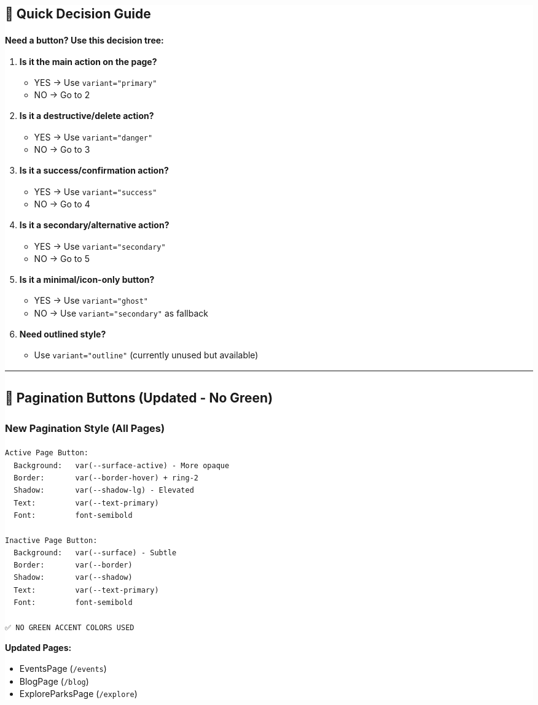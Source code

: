 ## 🎯 Quick Decision Guide

**Need a button? Use this decision tree:**

1. **Is it the main action on the page?**
   - YES → Use `variant="primary"`
   - NO → Go to 2

2. **Is it a destructive/delete action?**
   - YES → Use `variant="danger"`
   - NO → Go to 3

3. **Is it a success/confirmation action?**
   - YES → Use `variant="success"`
   - NO → Go to 4

4. **Is it a secondary/alternative action?**
   - YES → Use `variant="secondary"`
   - NO → Go to 5

5. **Is it a minimal/icon-only button?**
   - YES → Use `variant="ghost"`
   - NO → Use `variant="secondary"` as fallback

6. **Need outlined style?**
   - Use `variant="outline"` (currently unused but available)

---

## 🔢 Pagination Buttons (Updated - No Green)

### New Pagination Style (All Pages)
```
Active Page Button:
  Background:   var(--surface-active) - More opaque
  Border:       var(--border-hover) + ring-2
  Shadow:       var(--shadow-lg) - Elevated
  Text:         var(--text-primary)
  Font:         font-semibold

Inactive Page Button:
  Background:   var(--surface) - Subtle
  Border:       var(--border)
  Shadow:       var(--shadow)
  Text:         var(--text-primary)
  Font:         font-semibold

✅ NO GREEN ACCENT COLORS USED
```

**Updated Pages:**
- EventsPage (`/events`)
- BlogPage (`/blog`)
- ExploreParksPage (`/explore`)
